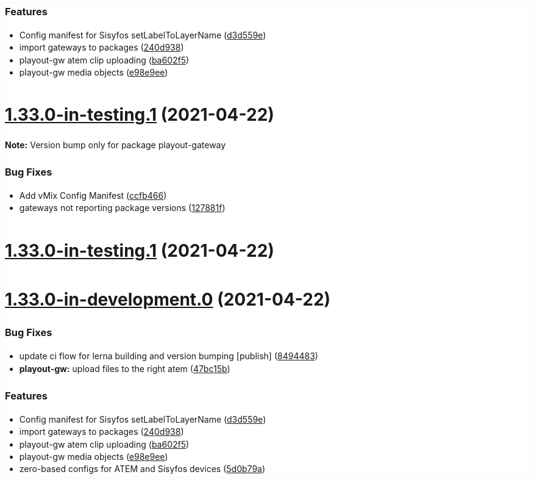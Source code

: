 ### Features

- Config manifest for Sisyfos setLabelToLayerName ([d3d559e](https://github.com/nrkno/tv-automation-server-core/commit/d3d559ec8f733b38df4906ccf721ab2ba244c976))
- import gateways to packages ([240d938](https://github.com/nrkno/tv-automation-server-core/commit/240d93822bc3f0c00d1e41cadb0954b81e72f6be))
- playout-gw atem clip uploading ([ba602f5](https://github.com/nrkno/tv-automation-server-core/commit/ba602f55800bc7e07c6ea2f04645910528fb18c5))
- playout-gw media objects ([e98e9ee](https://github.com/nrkno/tv-automation-server-core/commit/e98e9ee775f353d00df63bccdf0ccb55fff2743a))

# [1.33.0-in-testing.1](https://github.com/nrkno/tv-automation-server-core/compare/v1.33.0-in-development.0...v1.33.0-in-testing.1) (2021-04-22)

**Note:** Version bump only for package playout-gateway

### Bug Fixes

- Add vMix Config Manifest ([ccfb466](https://github.com/nrkno/tv-automation-server-core/commit/ccfb46661c9f7950ca79b8652afc90d0b09502c7))
- gateways not reporting package versions ([127881f](https://github.com/nrkno/tv-automation-server-core/commit/127881fea90645d9ad7b637c2ebcf6879ae8fd3d))

# [1.33.0-in-testing.1](https://github.com/nrkno/tv-automation-server-core/compare/v1.33.0-in-development.0...v1.33.0-in-testing.1) (2021-04-22)

# [1.33.0-in-development.0](https://github.com/nrkno/tv-automation-server-core/compare/v1.19.0-in-testing.2...v1.33.0-in-development.0) (2021-04-22)

### Bug Fixes

- update ci flow for lerna building and version bumping [publish] ([8494483](https://github.com/nrkno/tv-automation-server-core/commit/8494483be5ffa6d58e9761bcfea2210716afbab8))
- **playout-gw:** upload files to the right atem ([47bc15b](https://github.com/nrkno/tv-automation-server-core/commit/47bc15bcb9d38234995d1c25105e4d71aef611f7))

### Features

- Config manifest for Sisyfos setLabelToLayerName ([d3d559e](https://github.com/nrkno/tv-automation-server-core/commit/d3d559ec8f733b38df4906ccf721ab2ba244c976))
- import gateways to packages ([240d938](https://github.com/nrkno/tv-automation-server-core/commit/240d93822bc3f0c00d1e41cadb0954b81e72f6be))
- playout-gw atem clip uploading ([ba602f5](https://github.com/nrkno/tv-automation-server-core/commit/ba602f55800bc7e07c6ea2f04645910528fb18c5))
- playout-gw media objects ([e98e9ee](https://github.com/nrkno/tv-automation-server-core/commit/e98e9ee775f353d00df63bccdf0ccb55fff2743a))
- zero-based configs for ATEM and Sisyfos devices ([5d0b79a](https://github.com/nrkno/tv-automation-server-core/commit/5d0b79a735f3778293a18e0901147b63c5399010))
